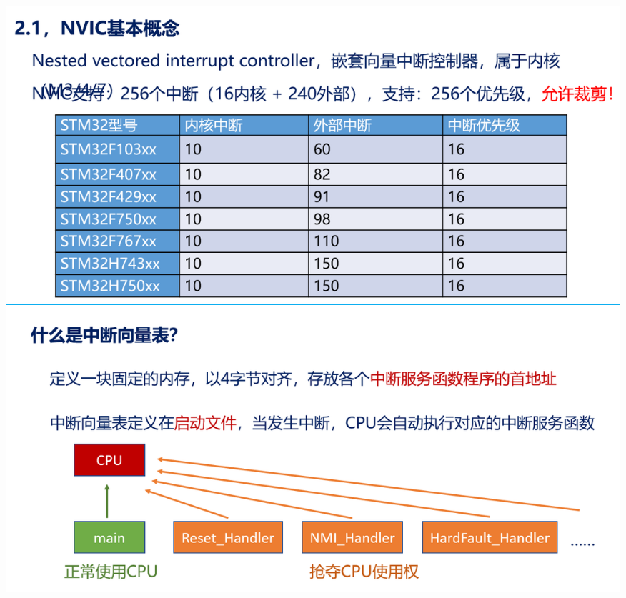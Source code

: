 ![image-20250525104155650](../assets/post-pics/image-20250525104155650.png)

![image-20250525104206146](../assets/post-pics/image-20250525104206146.png)
